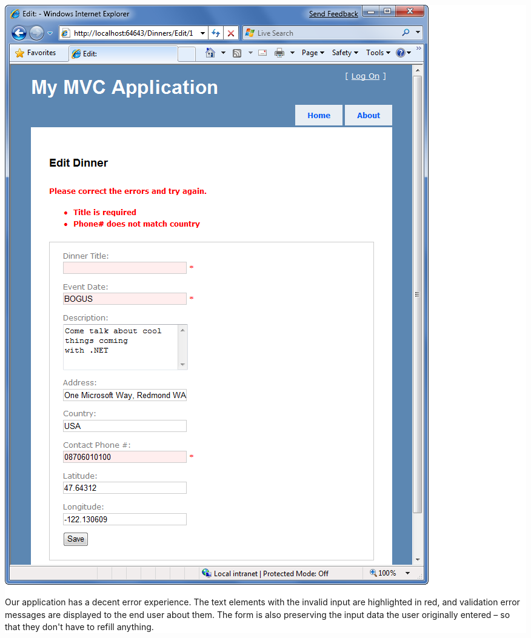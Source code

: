 ![](provide-crud-create-read-update-delete-data-form-entry-support/_static/image9.png)

Our application has a decent error experience. The text elements with the invalid input are highlighted in red, and validation error messages are displayed to the end user about them. The form is also preserving the input data the user originally entered – so that they don't have to refill anything.
